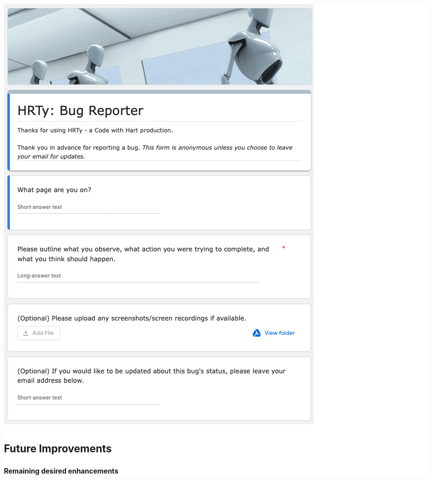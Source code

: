 ![Bug form](images/image29.png "image_tooltip")



## Future Improvements


#### Remaining desired enhancements
